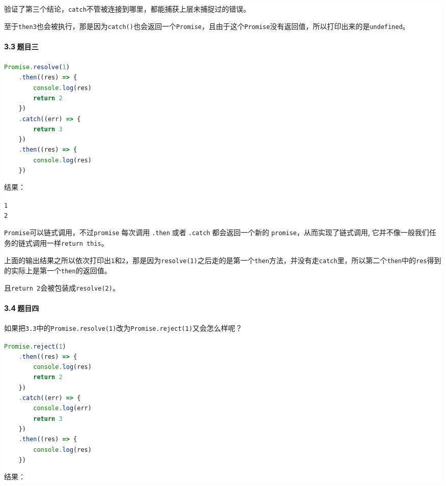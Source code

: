 验证了第三个结论，`catch`不管被连接到哪里，都能捕获上层未捕捉过的错误。

至于`then3`也会被执行，那是因为`catch()`也会返回一个`Promise`，且由于这个`Promise`没有返回值，所以打印出来的是`undefined`。

#### 3.3 题目三

```js
Promise.resolve(1)
    .then((res) => {
        console.log(res)
        return 2
    })
    .catch((err) => {
        return 3
    })
    .then((res) => {
        console.log(res)
    })
```

结果：

```
1
2

```

`Promise`可以链式调用，不过`promise` 每次调用 `.then` 或者 `.catch` 都会返回一个新的 `promise`，从而实现了链式调用, 它并不像一般我们任务的链式调用一样`return this`。

上面的输出结果之所以依次打印出`1`和`2`，那是因为`resolve(1)`之后走的是第一个`then`方法，并没有走`catch`里，所以第二个`then`中的`res`得到的实际上是第一个`then`的返回值。

且`return 2`会被包装成`resolve(2)`。

#### 3.4 题目四

如果把`3.3`中的`Promise.resolve(1)`改为`Promise.reject(1)`又会怎么样呢？

```js
Promise.reject(1)
    .then((res) => {
        console.log(res)
        return 2
    })
    .catch((err) => {
        console.log(err)
        return 3
    })
    .then((res) => {
        console.log(res)
    })
```

结果：
